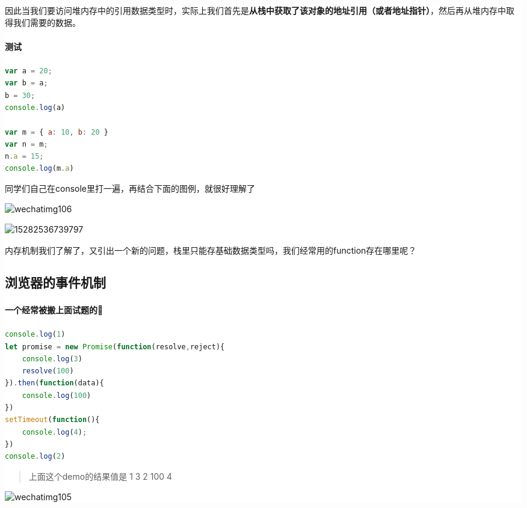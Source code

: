 因此当我们要访问堆内存中的引用数据类型时，实际上我们首先是**从栈中获取了该对象的地址引用（或者地址指针）**，然后再从堆内存中取得我们需要的数据。

#### 测试

```js
var a = 20;
var b = a;
b = 30;
console.log(a)

var m = { a: 10, b: 20 }
var n = m;
n.a = 15;
console.log(m.a)

```

同学们自己在console里打一遍，再结合下面的图例，就很好理解了



![wechatimg106](https://user-gold-cdn.xitu.io/2018/6/13/163f6b0347adb343?imageView2/0/w/1280/h/960/format/webp/ignore-error/1)





![15282536739797](https://user-gold-cdn.xitu.io/2018/6/11/163ecdcf3a44f381?imageView2/0/w/1280/h/960/format/webp/ignore-error/1)



内存机制我们了解了，又引出一个新的问题，栈里只能存基础数据类型吗，我们经常用的function存在哪里呢？

## 浏览器的事件机制

#### 一个经常被搬上面试题的🌰

```js
console.log(1)
let promise = new Promise(function(resolve,reject){
    console.log(3)
    resolve(100)
}).then(function(data){
    console.log(100)
})
setTimeout(function(){
    console.log(4);
})
console.log(2)

```

> 上面这个demo的结果值是 1 3 2 100 4



![wechatimg105](https://user-gold-cdn.xitu.io/2018/6/13/163f6b033cff7849?imageView2/0/w/1280/h/960/format/webp/ignore-error/1)
